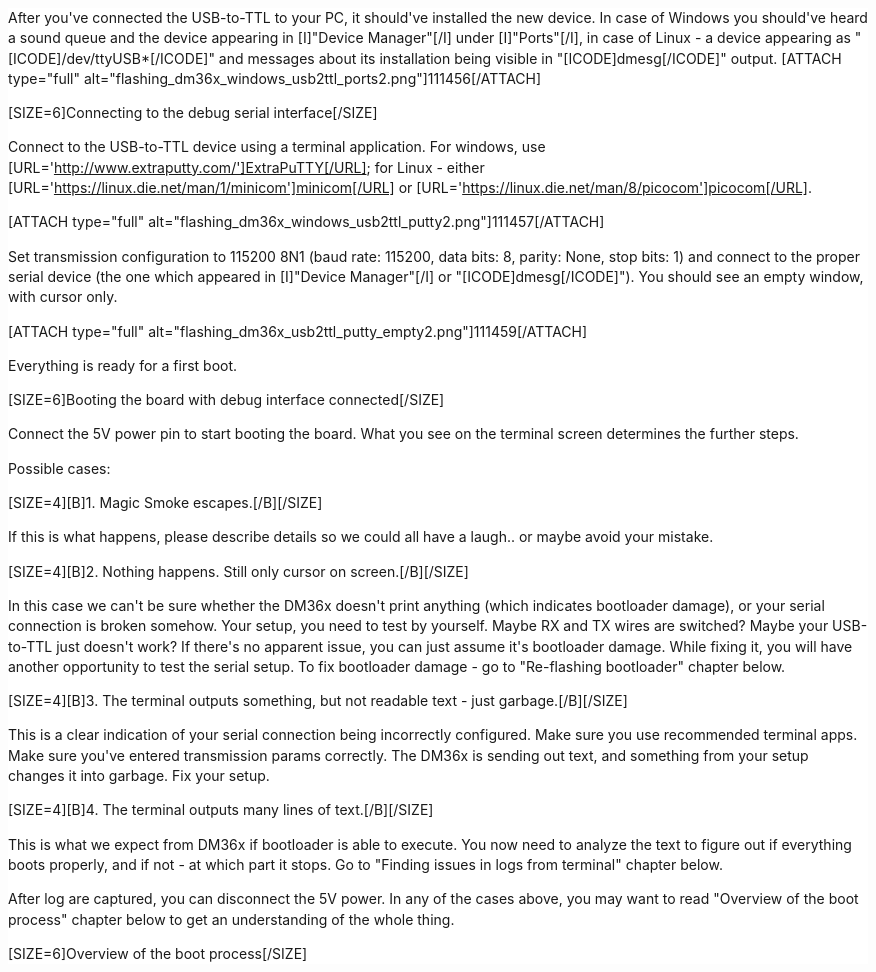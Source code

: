 After you've connected the USB-to-TTL to your PC, it should've installed the new device. In case of Windows you should've heard a sound queue and the device appearing in [I]"Device Manager"[/I] under [I]"Ports"[/I], in case of Linux - a device appearing as "[ICODE]/dev/ttyUSB*[/ICODE]" and messages about its installation being visible in "[ICODE]dmesg[/ICODE]" output.
[ATTACH type="full" alt="flashing_dm36x_windows_usb2ttl_ports2.png"]111456[/ATTACH]

[SIZE=6]Connecting to the debug serial interface[/SIZE]

Connect to the USB-to-TTL device using a terminal application. For windows, use [URL='http://www.extraputty.com/']ExtraPuTTY[/URL]; for Linux - either [URL='https://linux.die.net/man/1/minicom']minicom[/URL] or [URL='https://linux.die.net/man/8/picocom']picocom[/URL].

[ATTACH type="full" alt="flashing_dm36x_windows_usb2ttl_putty2.png"]111457[/ATTACH]

Set transmission configuration to 115200 8N1 (baud rate: 115200, data bits: 8, parity: None, stop bits: 1) and connect to the proper serial device (the one which appeared in [I]"Device Manager"[/I] or "[ICODE]dmesg[/ICODE]"). You should see an empty window, with cursor only.

[ATTACH type="full" alt="flashing_dm36x_usb2ttl_putty_empty2.png"]111459[/ATTACH]

Everything is ready for a first boot.

[SIZE=6]Booting the board with debug interface connected[/SIZE]

Connect the 5V power pin to start booting the board. What you see on the terminal screen determines the further steps.

Possible cases:

[SIZE=4][B]1. Magic Smoke escapes.[/B][/SIZE]

   If this is what happens, please describe details so we could all have a laugh.. or maybe avoid your mistake.

[SIZE=4][B]2. Nothing happens. Still only cursor on screen.[/B][/SIZE]

   In this case we can't be sure whether the DM36x doesn't print anything (which indicates bootloader damage), or your serial connection is broken somehow.
   Your setup, you need to test by yourself. Maybe RX and TX wires are switched? Maybe your USB-to-TTL just doesn't work? If there's no apparent issue, you can just assume it's bootloader damage. While fixing it, you will have another opportunity to test the serial setup.
   To fix bootloader damage - go to "Re-flashing bootloader" chapter below.

[SIZE=4][B]3. The terminal outputs something, but not readable text - just garbage.[/B][/SIZE]

   This is a clear indication of your serial connection being incorrectly configured. Make sure you use recommended terminal apps. Make sure you've entered transmission params correctly.
   The DM36x is sending out text, and something from your setup changes it into garbage. Fix your setup.

[SIZE=4][B]4. The terminal outputs many lines of text.[/B][/SIZE]

   This is what we expect from DM36x if bootloader is able to execute. You now need to analyze the text to figure out if everything boots properly, and if not - at which part it stops.
   Go to "Finding issues in logs from terminal" chapter below.

After log are captured, you can disconnect the 5V power. In any of the cases above, you may want to read "Overview of the boot process" chapter below to get an understanding of the whole thing.

[SIZE=6]Overview of the boot process[/SIZE]
